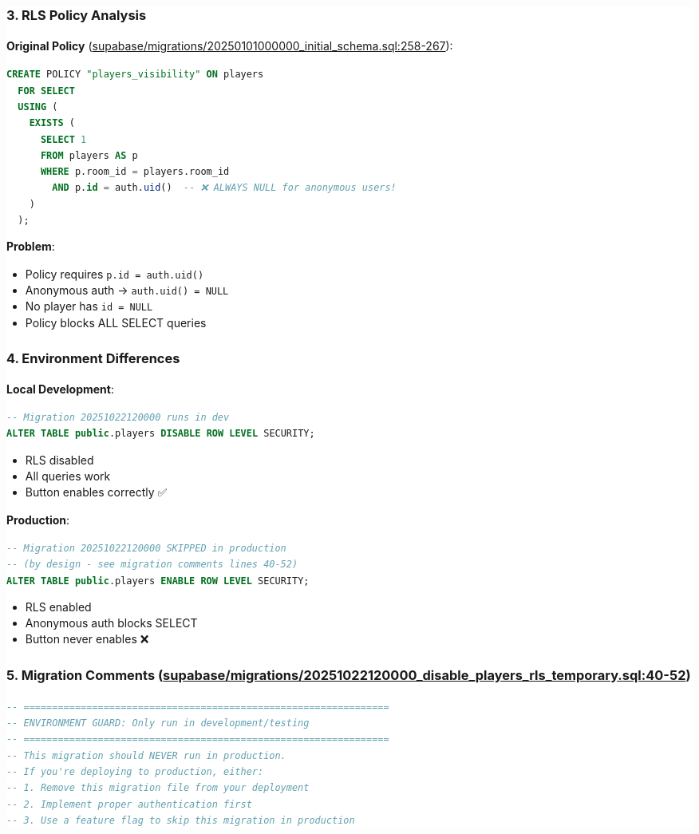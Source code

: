 ### 3. RLS Policy Analysis

**Original Policy** ([supabase/migrations/20250101000000_initial_schema.sql:258-267](supabase/migrations/20250101000000_initial_schema.sql#L258-L267)):

```sql
CREATE POLICY "players_visibility" ON players
  FOR SELECT
  USING (
    EXISTS (
      SELECT 1
      FROM players AS p
      WHERE p.room_id = players.room_id
        AND p.id = auth.uid()  -- ❌ ALWAYS NULL for anonymous users!
    )
  );
```

**Problem**:
- Policy requires `p.id = auth.uid()`
- Anonymous auth → `auth.uid() = NULL`
- No player has `id = NULL`
- Policy blocks ALL SELECT queries

### 4. Environment Differences

**Local Development**:
```sql
-- Migration 20251022120000 runs in dev
ALTER TABLE public.players DISABLE ROW LEVEL SECURITY;
```
- RLS disabled
- All queries work
- Button enables correctly ✅

**Production**:
```sql
-- Migration 20251022120000 SKIPPED in production
-- (by design - see migration comments lines 40-52)
ALTER TABLE public.players ENABLE ROW LEVEL SECURITY;
```
- RLS enabled
- Anonymous auth blocks SELECT
- Button never enables ❌

### 5. Migration Comments ([supabase/migrations/20251022120000_disable_players_rls_temporary.sql:40-52](supabase/migrations/20251022120000_disable_players_rls_temporary.sql#L40-L52))

```sql
-- ================================================================
-- ENVIRONMENT GUARD: Only run in development/testing
-- ================================================================
-- This migration should NEVER run in production.
-- If you're deploying to production, either:
-- 1. Remove this migration file from your deployment
-- 2. Implement proper authentication first
-- 3. Use a feature flag to skip this migration in production
```

